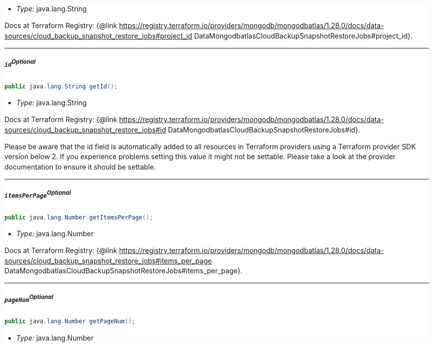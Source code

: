 - *Type:* java.lang.String

Docs at Terraform Registry: {@link https://registry.terraform.io/providers/mongodb/mongodbatlas/1.28.0/docs/data-sources/cloud_backup_snapshot_restore_jobs#project_id DataMongodbatlasCloudBackupSnapshotRestoreJobs#project_id}.

---

##### `id`<sup>Optional</sup> <a name="id" id="@cdktf/provider-mongodbatlas.dataMongodbatlasCloudBackupSnapshotRestoreJobs.DataMongodbatlasCloudBackupSnapshotRestoreJobsConfig.property.id"></a>

```java
public java.lang.String getId();
```

- *Type:* java.lang.String

Docs at Terraform Registry: {@link https://registry.terraform.io/providers/mongodb/mongodbatlas/1.28.0/docs/data-sources/cloud_backup_snapshot_restore_jobs#id DataMongodbatlasCloudBackupSnapshotRestoreJobs#id}.

Please be aware that the id field is automatically added to all resources in Terraform providers using a Terraform provider SDK version below 2.
If you experience problems setting this value it might not be settable. Please take a look at the provider documentation to ensure it should be settable.

---

##### `itemsPerPage`<sup>Optional</sup> <a name="itemsPerPage" id="@cdktf/provider-mongodbatlas.dataMongodbatlasCloudBackupSnapshotRestoreJobs.DataMongodbatlasCloudBackupSnapshotRestoreJobsConfig.property.itemsPerPage"></a>

```java
public java.lang.Number getItemsPerPage();
```

- *Type:* java.lang.Number

Docs at Terraform Registry: {@link https://registry.terraform.io/providers/mongodb/mongodbatlas/1.28.0/docs/data-sources/cloud_backup_snapshot_restore_jobs#items_per_page DataMongodbatlasCloudBackupSnapshotRestoreJobs#items_per_page}.

---

##### `pageNum`<sup>Optional</sup> <a name="pageNum" id="@cdktf/provider-mongodbatlas.dataMongodbatlasCloudBackupSnapshotRestoreJobs.DataMongodbatlasCloudBackupSnapshotRestoreJobsConfig.property.pageNum"></a>

```java
public java.lang.Number getPageNum();
```

- *Type:* java.lang.Number
